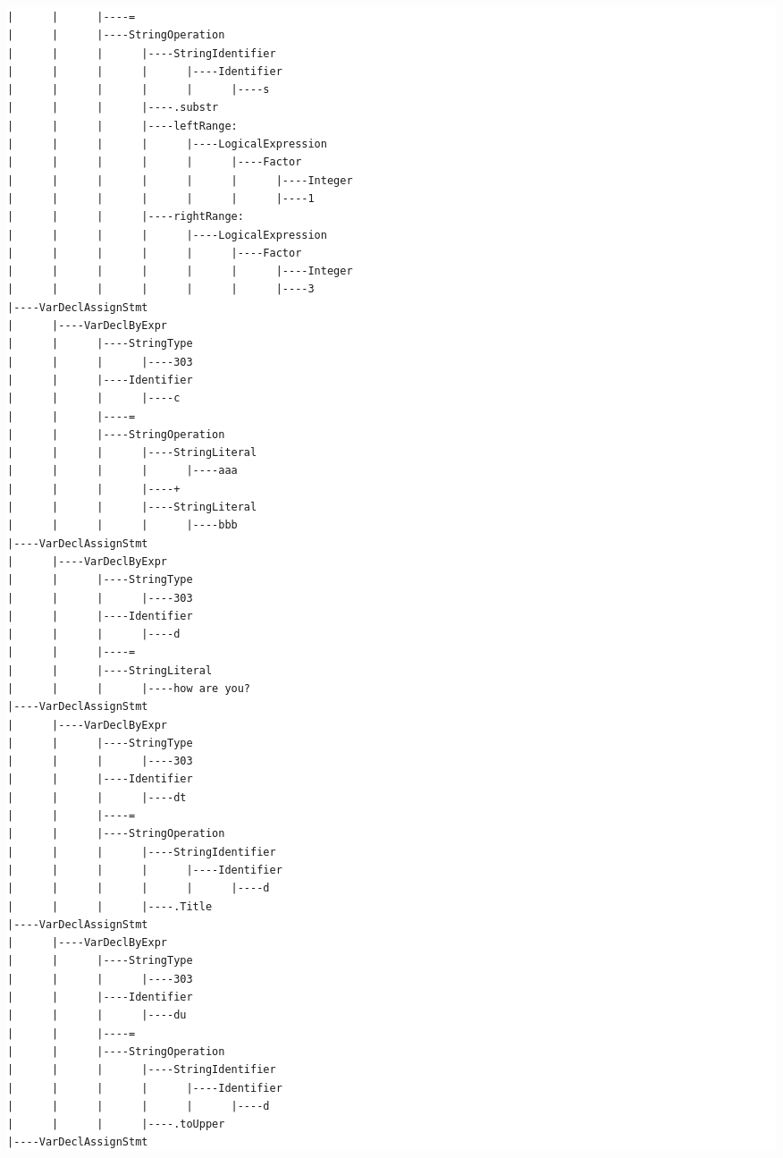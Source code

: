   ```
  |      |      |----=
  |      |      |----StringOperation
  |      |      |      |----StringIdentifier
  |      |      |      |      |----Identifier
  |      |      |      |      |      |----s
  |      |      |      |----.substr
  |      |      |      |----leftRange:
  |      |      |      |      |----LogicalExpression
  |      |      |      |      |      |----Factor
  |      |      |      |      |      |      |----Integer
  |      |      |      |      |      |      |----1
  |      |      |      |----rightRange:
  |      |      |      |      |----LogicalExpression
  |      |      |      |      |      |----Factor
  |      |      |      |      |      |      |----Integer
  |      |      |      |      |      |      |----3
  |----VarDeclAssignStmt
  |      |----VarDeclByExpr
  |      |      |----StringType
  |      |      |      |----303
  |      |      |----Identifier
  |      |      |      |----c
  |      |      |----=
  |      |      |----StringOperation
  |      |      |      |----StringLiteral
  |      |      |      |      |----aaa
  |      |      |      |----+
  |      |      |      |----StringLiteral
  |      |      |      |      |----bbb
  |----VarDeclAssignStmt
  |      |----VarDeclByExpr
  |      |      |----StringType
  |      |      |      |----303
  |      |      |----Identifier
  |      |      |      |----d
  |      |      |----=
  |      |      |----StringLiteral
  |      |      |      |----how are you?
  |----VarDeclAssignStmt
  |      |----VarDeclByExpr
  |      |      |----StringType
  |      |      |      |----303
  |      |      |----Identifier
  |      |      |      |----dt
  |      |      |----=
  |      |      |----StringOperation
  |      |      |      |----StringIdentifier
  |      |      |      |      |----Identifier
  |      |      |      |      |      |----d
  |      |      |      |----.Title
  |----VarDeclAssignStmt
  |      |----VarDeclByExpr
  |      |      |----StringType
  |      |      |      |----303
  |      |      |----Identifier
  |      |      |      |----du
  |      |      |----=
  |      |      |----StringOperation
  |      |      |      |----StringIdentifier
  |      |      |      |      |----Identifier
  |      |      |      |      |      |----d
  |      |      |      |----.toUpper
  |----VarDeclAssignStmt
  ```